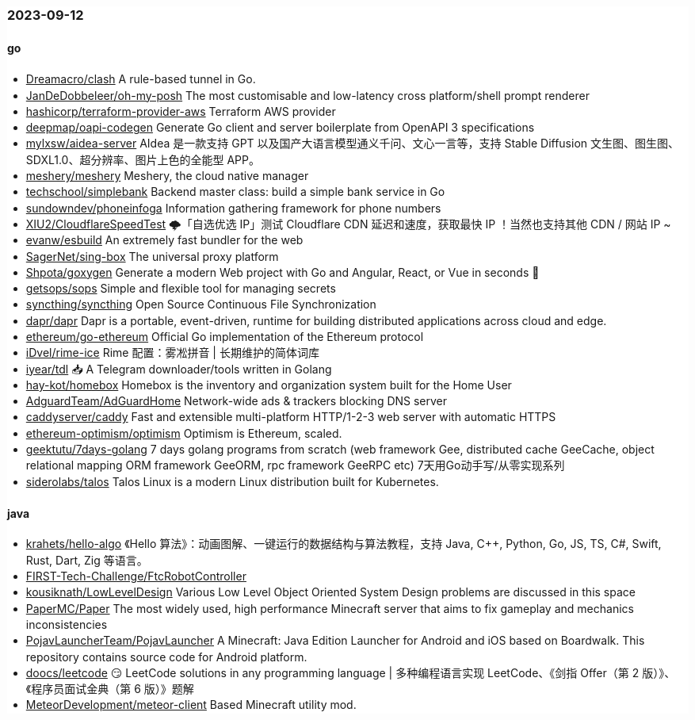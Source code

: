 ### 2023-09-12

#### go
* [Dreamacro/clash](https://github.com/Dreamacro/clash) A rule-based tunnel in Go.
* [JanDeDobbeleer/oh-my-posh](https://github.com/JanDeDobbeleer/oh-my-posh) The most customisable and low-latency cross platform/shell prompt renderer
* [hashicorp/terraform-provider-aws](https://github.com/hashicorp/terraform-provider-aws) Terraform AWS provider
* [deepmap/oapi-codegen](https://github.com/deepmap/oapi-codegen) Generate Go client and server boilerplate from OpenAPI 3 specifications
* [mylxsw/aidea-server](https://github.com/mylxsw/aidea-server) AIdea 是一款支持 GPT 以及国产大语言模型通义千问、文心一言等，支持 Stable Diffusion 文生图、图生图、 SDXL1.0、超分辨率、图片上色的全能型 APP。
* [meshery/meshery](https://github.com/meshery/meshery) Meshery, the cloud native manager
* [techschool/simplebank](https://github.com/techschool/simplebank) Backend master class: build a simple bank service in Go
* [sundowndev/phoneinfoga](https://github.com/sundowndev/phoneinfoga) Information gathering framework for phone numbers
* [XIU2/CloudflareSpeedTest](https://github.com/XIU2/CloudflareSpeedTest) 🌩「自选优选 IP」测试 Cloudflare CDN 延迟和速度，获取最快 IP ！当然也支持其他 CDN / 网站 IP ~
* [evanw/esbuild](https://github.com/evanw/esbuild) An extremely fast bundler for the web
* [SagerNet/sing-box](https://github.com/SagerNet/sing-box) The universal proxy platform
* [Shpota/goxygen](https://github.com/Shpota/goxygen) Generate a modern Web project with Go and Angular, React, or Vue in seconds 🎲
* [getsops/sops](https://github.com/getsops/sops) Simple and flexible tool for managing secrets
* [syncthing/syncthing](https://github.com/syncthing/syncthing) Open Source Continuous File Synchronization
* [dapr/dapr](https://github.com/dapr/dapr) Dapr is a portable, event-driven, runtime for building distributed applications across cloud and edge.
* [ethereum/go-ethereum](https://github.com/ethereum/go-ethereum) Official Go implementation of the Ethereum protocol
* [iDvel/rime-ice](https://github.com/iDvel/rime-ice) Rime 配置：雾凇拼音 | 长期维护的简体词库
* [iyear/tdl](https://github.com/iyear/tdl) 📥 A Telegram downloader/tools written in Golang
* [hay-kot/homebox](https://github.com/hay-kot/homebox) Homebox is the inventory and organization system built for the Home User
* [AdguardTeam/AdGuardHome](https://github.com/AdguardTeam/AdGuardHome) Network-wide ads & trackers blocking DNS server
* [caddyserver/caddy](https://github.com/caddyserver/caddy) Fast and extensible multi-platform HTTP/1-2-3 web server with automatic HTTPS
* [ethereum-optimism/optimism](https://github.com/ethereum-optimism/optimism) Optimism is Ethereum, scaled.
* [geektutu/7days-golang](https://github.com/geektutu/7days-golang) 7 days golang programs from scratch (web framework Gee, distributed cache GeeCache, object relational mapping ORM framework GeeORM, rpc framework GeeRPC etc) 7天用Go动手写/从零实现系列
* [siderolabs/talos](https://github.com/siderolabs/talos) Talos Linux is a modern Linux distribution built for Kubernetes.

#### java
* [krahets/hello-algo](https://github.com/krahets/hello-algo) 《Hello 算法》：动画图解、一键运行的数据结构与算法教程，支持 Java, C++, Python, Go, JS, TS, C#, Swift, Rust, Dart, Zig 等语言。
* [FIRST-Tech-Challenge/FtcRobotController](https://github.com/FIRST-Tech-Challenge/FtcRobotController)
* [kousiknath/LowLevelDesign](https://github.com/kousiknath/LowLevelDesign) Various Low Level Object Oriented System Design problems are discussed in this space
* [PaperMC/Paper](https://github.com/PaperMC/Paper) The most widely used, high performance Minecraft server that aims to fix gameplay and mechanics inconsistencies
* [PojavLauncherTeam/PojavLauncher](https://github.com/PojavLauncherTeam/PojavLauncher) A Minecraft: Java Edition Launcher for Android and iOS based on Boardwalk. This repository contains source code for Android platform.
* [doocs/leetcode](https://github.com/doocs/leetcode) 😏 LeetCode solutions in any programming language | 多种编程语言实现 LeetCode、《剑指 Offer（第 2 版）》、《程序员面试金典（第 6 版）》题解
* [MeteorDevelopment/meteor-client](https://github.com/MeteorDevelopment/meteor-client) Based Minecraft utility mod.